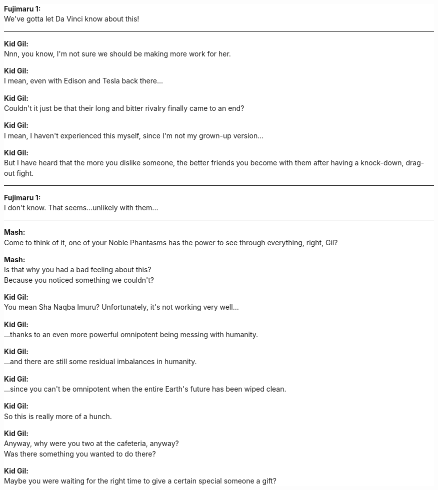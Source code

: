   
**Fujimaru 1:**   
We've gotta let Da Vinci know about this!  
  
---  
  
**Kid Gil:**   
Nnn, you know, I'm not sure we should be making more work for her.  
  
**Kid Gil:**   
I mean, even with Edison and Tesla back there...  
  
**Kid Gil:**   
Couldn't it just be that their long and bitter rivalry finally came to an end?  
  
**Kid Gil:**   
I mean, I haven't experienced this myself, since I'm not my grown-up version...  
  
**Kid Gil:**   
But I have heard that the more you dislike someone, the better friends you become with them after having a knock-down, drag-out fight.  
  
---  
  
**Fujimaru 1:**   
I don't know. That seems...unlikely with them...  
  
---  
  
**Mash:**   
Come to think of it, one of your Noble Phantasms has the power to see through everything, right, Gil?  
  
**Mash:**   
Is that why you had a bad feeling about this?  
Because you noticed something we couldn't?  
  
**Kid Gil:**   
You mean Sha Naqba Imuru? Unfortunately, it's not working very well...  
  
**Kid Gil:**   
...thanks to an even more powerful omnipotent being messing with humanity.  
  
**Kid Gil:**   
...and there are still some residual imbalances in humanity.  
  
**Kid Gil:**   
...since you can't be omnipotent when the entire Earth's future has been wiped clean.  
  
**Kid Gil:**   
So this is really more of a hunch.  
  
**Kid Gil:**   
Anyway, why were you two at the cafeteria, anyway?  
Was there something you wanted to do there?  
  
**Kid Gil:**   
Maybe you were waiting for the right time to give a certain special someone a gift?  
  